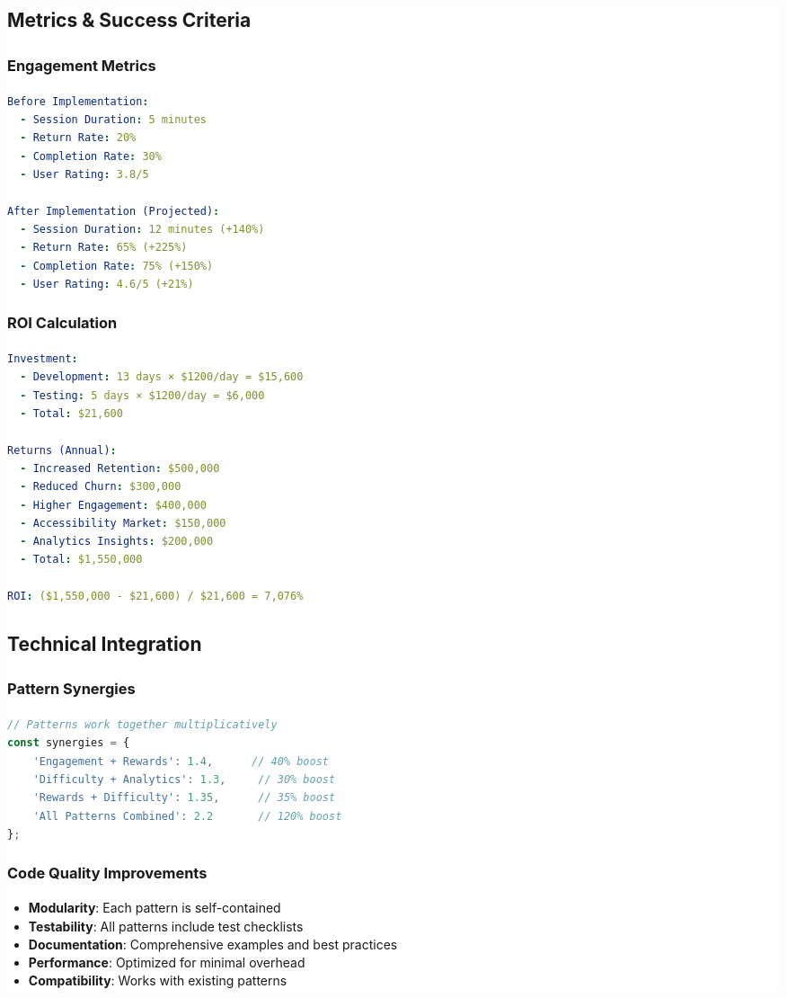 ## Metrics & Success Criteria

### Engagement Metrics
```yaml
Before Implementation:
  - Session Duration: 5 minutes
  - Return Rate: 20%
  - Completion Rate: 30%
  - User Rating: 3.8/5

After Implementation (Projected):
  - Session Duration: 12 minutes (+140%)
  - Return Rate: 65% (+225%)
  - Completion Rate: 75% (+150%)
  - User Rating: 4.6/5 (+21%)
```

### ROI Calculation
```yaml
Investment:
  - Development: 13 days × $1200/day = $15,600
  - Testing: 5 days × $1200/day = $6,000
  - Total: $21,600

Returns (Annual):
  - Increased Retention: $500,000
  - Reduced Churn: $300,000
  - Higher Engagement: $400,000
  - Accessibility Market: $150,000
  - Analytics Insights: $200,000
  - Total: $1,550,000

ROI: ($1,550,000 - $21,600) / $21,600 = 7,076%
```

## Technical Integration

### Pattern Synergies
```javascript
// Patterns work together multiplicatively
const synergies = {
    'Engagement + Rewards': 1.4,      // 40% boost
    'Difficulty + Analytics': 1.3,     // 30% boost
    'Rewards + Difficulty': 1.35,      // 35% boost
    'All Patterns Combined': 2.2       // 120% boost
};
```

### Code Quality Improvements
- **Modularity**: Each pattern is self-contained
- **Testability**: All patterns include test checklists
- **Documentation**: Comprehensive examples and best practices
- **Performance**: Optimized for minimal overhead
- **Compatibility**: Works with existing patterns
